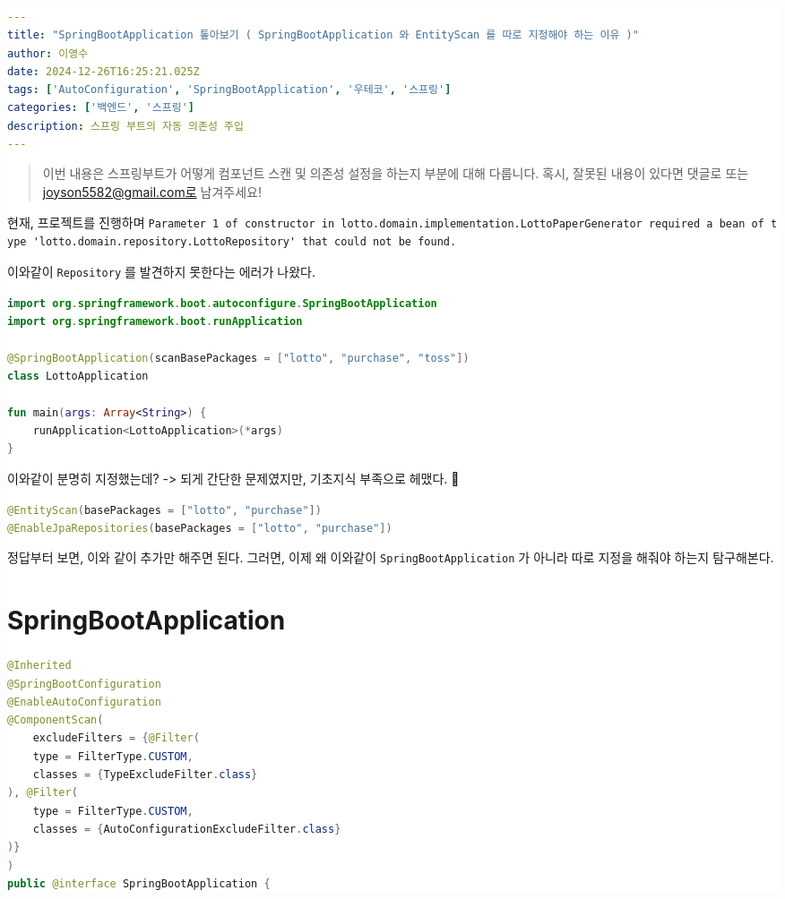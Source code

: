 ```yaml
---
title: "SpringBootApplication 톺아보기 ( SpringBootApplication 와 EntityScan 를 따로 지정해야 하는 이유 )"
author: 이영수
date: 2024-12-26T16:25:21.025Z
tags: ['AutoConfiguration', 'SpringBootApplication', '우테코', '스프링']
categories: ['백엔드', '스프링']
description: 스프링 부트의 자동 의존성 주입
---
```

> 이번 내용은 스프링부트가 어떻게 컴포넌트 스캔 및 의존성 설정을 하는지 부분에 대해 다룹니다. 혹시, 잘못된 내용이 있다면 댓글로 또는 joyson5582@gmail.com로 남겨주세요!

현재, 프로젝트를 진행하며 
`Parameter 1 of constructor in lotto.domain.implementation.LottoPaperGenerator required a bean of type 'lotto.domain.repository.LottoRepository' that could not be found.`

이와같이 `Repository` 를 발견하지 못한다는 에러가 나왔다.

```kotlin
import org.springframework.boot.autoconfigure.SpringBootApplication  
import org.springframework.boot.runApplication  
  
@SpringBootApplication(scanBasePackages = ["lotto", "purchase", "toss"])  
class LottoApplication  
  
fun main(args: Array<String>) {  
    runApplication<LottoApplication>(*args)  
}
```

이와같이 분명히 지정했는데?
-> 되게 간단한 문제였지만, 기초지식 부족으로 헤맸다. 🥲

```kotlin
@EntityScan(basePackages = ["lotto", "purchase"])  
@EnableJpaRepositories(basePackages = ["lotto", "purchase"])
```

정답부터 보면, 이와 같이 추가만 해주면 된다.
그러면, 이제 왜 이와같이 `SpringBootApplication` 가 아니라 따로 지정을 해줘야 하는지 탐구해본다.

# SpringBootApplication

```java
@Inherited  
@SpringBootConfiguration  
@EnableAutoConfiguration  
@ComponentScan(  
    excludeFilters = {@Filter(  
    type = FilterType.CUSTOM,  
    classes = {TypeExcludeFilter.class}  
), @Filter(  
    type = FilterType.CUSTOM,  
    classes = {AutoConfigurationExcludeFilter.class}  
)}  
)  
public @interface SpringBootApplication {
```
